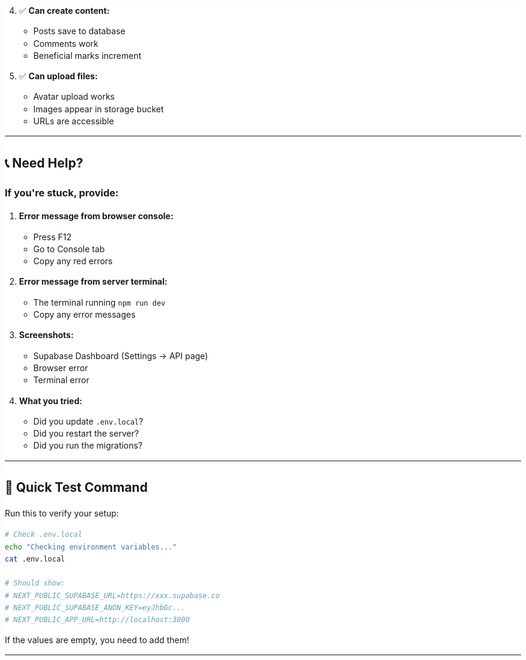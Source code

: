 4. ✅ **Can create content:**
   - Posts save to database
   - Comments work
   - Beneficial marks increment

5. ✅ **Can upload files:**
   - Avatar upload works
   - Images appear in storage bucket
   - URLs are accessible

---

## 📞 **Need Help?**

### **If you're stuck, provide:**

1. **Error message from browser console:**
   - Press F12
   - Go to Console tab
   - Copy any red errors

2. **Error message from server terminal:**
   - The terminal running `npm run dev`
   - Copy any error messages

3. **Screenshots:**
   - Supabase Dashboard (Settings → API page)
   - Browser error
   - Terminal error

4. **What you tried:**
   - Did you update `.env.local`?
   - Did you restart the server?
   - Did you run the migrations?

---

## 🎯 **Quick Test Command**

Run this to verify your setup:

```bash
# Check .env.local
echo "Checking environment variables..."
cat .env.local

# Should show:
# NEXT_PUBLIC_SUPABASE_URL=https://xxx.supabase.co
# NEXT_PUBLIC_SUPABASE_ANON_KEY=eyJhbGc...
# NEXT_PUBLIC_APP_URL=http://localhost:3000
```

If the values are empty, you need to add them!

---